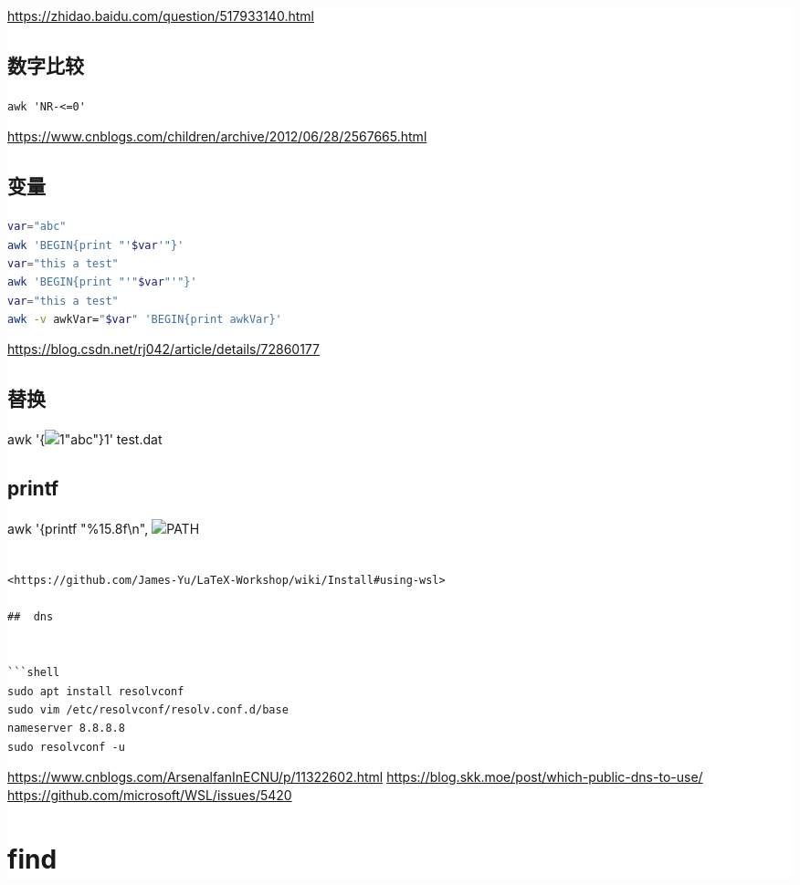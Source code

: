 <https://zhidao.baidu.com/question/517933140.html>
  
##  数字比较
  
  
`awk 'NR-<=0'`
  
<https://www.cnblogs.com/children/archive/2012/06/28/2567665.html>
  
##  变量
  
  
```bash
var="abc"
awk 'BEGIN{print "'$var'"}'
var="this a test"
awk 'BEGIN{print "'"$var"'"}'
var="this a test"
awk -v awkVar="$var" 'BEGIN{print awkVar}'
```
  
<https://blog.csdn.net/rj042/article/details/72860177>
  
##  替换
  
  
awk '{<img src="https://latex.codecogs.com/gif.latex?1="/>1"abc"}1' test.dat
  
##  printf
  
  
awk '{printf "%15.8f\n", <img src="https://latex.codecogs.com/gif.latex?5&#x2F;2}&#x27;%20a.out#%20%20wsl2##%20%20安装&lt;https:&#x2F;&#x2F;docs.microsoft.com&#x2F;en-us&#x2F;windows&#x2F;wsl&#x2F;install&gt;##%20%20文件系统权限```bashsudo%20vim%20&#x2F;etc&#x2F;wsl.conf``````conf[automount]enabled%20=%20trueroot%20=%20&#x2F;mnt&#x2F;options%20=%20&quot;metadata,umask=22,fmask=11&quot;mountFsTab%20=%20false```&lt;https:&#x2F;&#x2F;www.jianshu.com&#x2F;p&#x2F;f9efb4c1e0bb&gt;##%20%20wsl命令```powershellwsl%20-helpwsl%20-l%20-vwsl%20--updatewsl%20--shutdown```##%20%20link```bashln%20-s%20&#x2F;mnt&#x2F;c&#x2F;Users&#x2F;feife&#x2F;OneDrive&#x2F;group%20~&#x2F;groupln%20-s%20&#x2F;mnt&#x2F;c&#x2F;Users&#x2F;feife&#x2F;OneDrive&#x2F;arxive%20~&#x2F;arxiveln%20-s%20&#x2F;mnt&#x2F;c&#x2F;Users&#x2F;feife&#x2F;OneDrive&#x2F;arxive&#x2F;myscript&#x2F;server.me.sh%20~&#x2F;server.me.shln%20-s%20&#x2F;mnt&#x2F;c&#x2F;Users&#x2F;feife&#x2F;OneDrive&#x2F;mytemp%20~&#x2F;mytemp```##%20%20ubuntu换源`~&#x2F;arxive&#x2F;myscript&#x2F;os_repo_speed_test.sh````bashsudo%20cp%20&#x2F;etc&#x2F;apt&#x2F;sources.list%20&#x2F;etc&#x2F;apt&#x2F;sources.list.baksudo%20sed%20-i%20&#x27;s&#x2F;archive.ubuntu.com&#x2F;ftp.sjtu.edu.cn&#x2F;g&#x27;%20&#x2F;etc&#x2F;apt&#x2F;sources.listsudo%20sed%20-i%20&#x27;s&#x2F;security.ubuntu.com&#x2F;ftp.sjtu.edu.cn&#x2F;g&#x27;%20&#x2F;etc&#x2F;apt&#x2F;sources.listsudo%20sed%20-i%20&#x27;s&#x2F;#http&#x2F;#https&#x2F;g&#x27;%20&#x2F;etc&#x2F;apt&#x2F;sources.listdo-release-upgradesudo%20apt%20updatesudo%20apt%20upgrade```##%20%20ssh###%20%20sshd_conf```bashsudo%20apt%20install%20sshsudo%20cp%20&#x2F;etc&#x2F;ssh&#x2F;sshd_config%20&#x2F;etc&#x2F;ssh&#x2F;sshd_config.bak``````sudo%20vim%20&#x2F;etc&#x2F;ssh&#x2F;sshd_config``````Port%202222PubkeyAuthentication%20yesPasswordAuthentication%20yes```sudo%20service%20ssh%20startip%20addr###%20%20ssh自启&amp;外部局域网访问```bashsudo%20vim%20&#x2F;etc&#x2F;init.wsl``````bash#!&#x2F;bin&#x2F;bashservice%20ssh%20start``````bashsudo%20chmod%20700%20&#x2F;etc&#x2F;init.wsl```&lt;https:&#x2F;&#x2F;juejin.im&#x2F;post&#x2F;6847902218226499598&gt;ps脚本可执行```powershellSet-ExecutionPolicy%20-ExecutionPolicy%20Bypass%20-Scope%20CurrentUser```windows-%20计算机管理%20-%20任务计划程序%20-%20任务计划程序库%20-%20新文件夹%20&#x27;me&#x27;%20-%20导入%20`C:&#x5C;Users&#x5C;laven&#x5C;OneDrive&#x5C;arxive&#x5C;myscript&#x5C;ubuntu.xml`&lt;https:&#x2F;&#x2F;docs.microsoft.com&#x2F;zh-cn&#x2F;powershell&#x2F;module&#x2F;microsoft.powershell.core&#x2F;about&#x2F;about_execution_policies?view=powershell-7.1&gt;&lt;https:&#x2F;&#x2F;www.zhihu.com&#x2F;question&#x2F;40596907&gt;&lt;https:&#x2F;&#x2F;gist.github.com&#x2F;daehahn&#x2F;497fa04c0156b1a762c70ff3f9f7edae&gt;&lt;https:&#x2F;&#x2F;www.hanselman.com&#x2F;blog&#x2F;how-to-ssh-into-wsl2-on-windows-10-from-an-external-machine&gt;##%20%20screen```shellsudo%20screensudo%20chmod%20777%20&#x2F;run&#x2F;screen&#x2F;```&lt;https:&#x2F;&#x2F;github.com&#x2F;microsoft&#x2F;WSL&#x2F;issues&#x2F;1245&gt;##%20%20latexworkshop```bashvim%20.profile``````bashexport%20PATH=~&#x2F;software&#x2F;texlive&#x2F;2021&#x2F;bin&#x2F;x86_64-linux:"/>PATH
```
  
<https://github.com/James-Yu/LaTeX-Workshop/wiki/Install#using-wsl>
  
##  dns
  
  
```shell
sudo apt install resolvconf
sudo vim /etc/resolvconf/resolv.conf.d/base
nameserver 8.8.8.8
sudo resolvconf -u
```
  
<https://www.cnblogs.com/ArsenalfanInECNU/p/11322602.html>
<https://blog.skk.moe/post/which-public-dns-to-use/>
<https://github.com/microsoft/WSL/issues/5420>
  
#  find
  